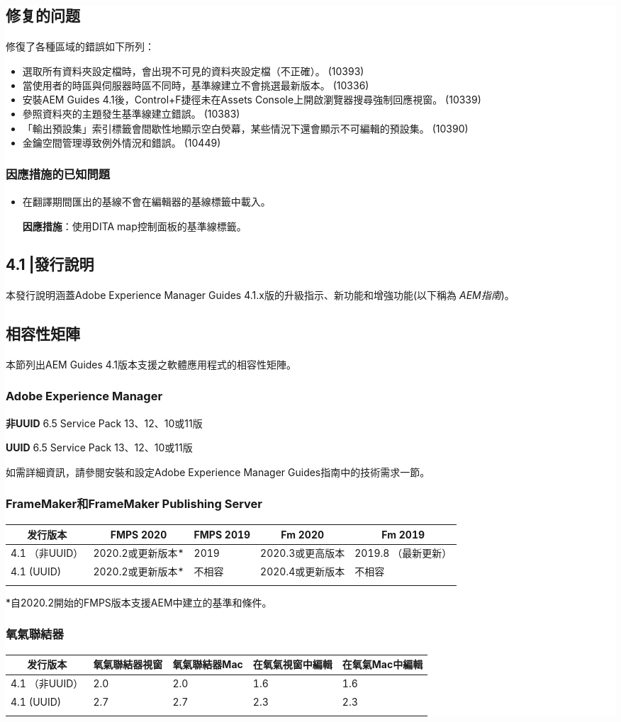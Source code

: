 
## 修复的问题

修復了各種區域的錯誤如下所列：

* 選取所有資料夾設定檔時，會出現不可見的資料夾設定檔（不正確）。 (10393)
* 當使用者的時區與伺服器時區不同時，基準線建立不會挑選最新版本。 (10336)
* 安裝AEM Guides 4.1後，Control+F捷徑未在Assets Console上開啟瀏覽器搜尋強制回應視窗。 (10339)
* 參照資料夾的主題發生基準線建立錯誤。 (10383)
* 「輸出預設集」索引標籤會間歇性地顯示空白熒幕，某些情況下還會顯示不可編輯的預設集。 (10390)
* 金鑰空間管理導致例外情況和錯誤。 (10449)

### 因應措施的已知問題

* 在翻譯期間匯出的基線不會在編輯器的基線標籤中載入。

   **因應措施**：使用DITA map控制面板的基準線標籤。

## 4.1 |發行說明

本發行說明涵蓋Adobe Experience Manager Guides 4.1.x版的升級指示、新功能和增強功能(以下稱為 *AEM指南*)。

## 相容性矩陣

本節列出AEM Guides 4.1版本支援之軟體應用程式的相容性矩陣。

### Adobe Experience Manager

**非UUID**
6.5 Service Pack 13、12、10或11版

**UUID**
6.5 Service Pack 13、12、10或11版

如需詳細資訊，請參閱安裝和設定Adobe Experience Manager Guides指南中的技術需求一節。




### FrameMaker和FrameMaker Publishing Server

| 发行版本 | FMPS 2020 | FMPS 2019 | Fm 2020 | Fm 2019 |
| --- | --- | --- | --- | --- |
| 4.1 （非UUID） | 2020.2或更新版本* | 2019 | 2020.3或更高版本 | 2019.8 （最新更新） |
| 4.1 (UUID) | 2020.2或更新版本* | 不相容 | 2020.4或更新版本 | 不相容 |
|  |  |  |  |

*自2020.2開始的FMPS版本支援AEM中建立的基準和條件。

### 氧氣聯結器

| 发行版本 | 氧氣聯結器視窗 | 氧氣聯結器Mac | 在氧氣視窗中編輯 | 在氧氣Mac中編輯 |
| --- | --- | --- |--- |--- |
| 4.1 （非UUID） | 2.0 | 2.0 | 1.6 | 1.6 |
| 4.1 (UUID) | 2.7 | 2.7 | 2.3 | 2.3 |
|  |  |  |
